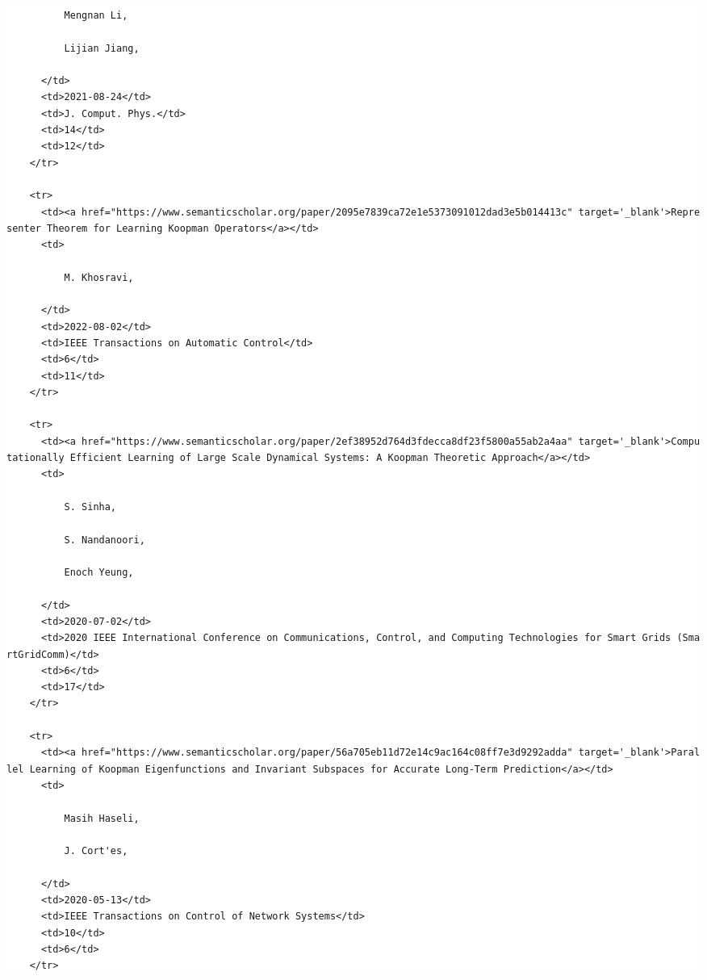               Mengnan Li,
            
              Lijian Jiang,
            
          </td>
          <td>2021-08-24</td>
          <td>J. Comput. Phys.</td>
          <td>14</td>
          <td>12</td>
        </tr>
    
        <tr>
          <td><a href="https://www.semanticscholar.org/paper/2095e7839ca72e1e5373091012dad3e5b014413c" target='_blank'>Representer Theorem for Learning Koopman Operators</a></td>
          <td>
            
              M. Khosravi,
            
          </td>
          <td>2022-08-02</td>
          <td>IEEE Transactions on Automatic Control</td>
          <td>6</td>
          <td>11</td>
        </tr>
    
        <tr>
          <td><a href="https://www.semanticscholar.org/paper/2ef38952d764d3fdecca8df23f5800a55ab2a4aa" target='_blank'>Computationally Efficient Learning of Large Scale Dynamical Systems: A Koopman Theoretic Approach</a></td>
          <td>
            
              S. Sinha,
            
              S. Nandanoori,
            
              Enoch Yeung,
            
          </td>
          <td>2020-07-02</td>
          <td>2020 IEEE International Conference on Communications, Control, and Computing Technologies for Smart Grids (SmartGridComm)</td>
          <td>6</td>
          <td>17</td>
        </tr>
    
        <tr>
          <td><a href="https://www.semanticscholar.org/paper/56a705eb11d72e14c9ac164c08ff7e3d9292adda" target='_blank'>Parallel Learning of Koopman Eigenfunctions and Invariant Subspaces for Accurate Long-Term Prediction</a></td>
          <td>
            
              Masih Haseli,
            
              J. Cort'es,
            
          </td>
          <td>2020-05-13</td>
          <td>IEEE Transactions on Control of Network Systems</td>
          <td>10</td>
          <td>6</td>
        </tr>
    